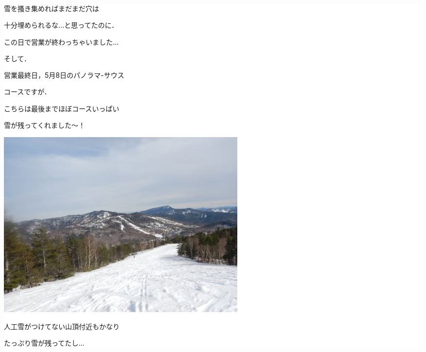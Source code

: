 


雪を搔き集めればまだまだ穴は


十分埋められるな…と思ってたのに．


この日で営業が終わっちゃいました…





そして．


営業最終日，5月8日のパノラマ-サウス


コースですが．


こちらは最後までほぼコースいっぱい


雪が残ってくれました～！




![04a35e4c4676d82bb26d9d2f0b036e5d.jpg](images/04a35e4c4676d82bb26d9d2f0b036e5d.jpg)




人工雪がつけてない山頂付近もかなり


たっぷり雪が残ってたし…



